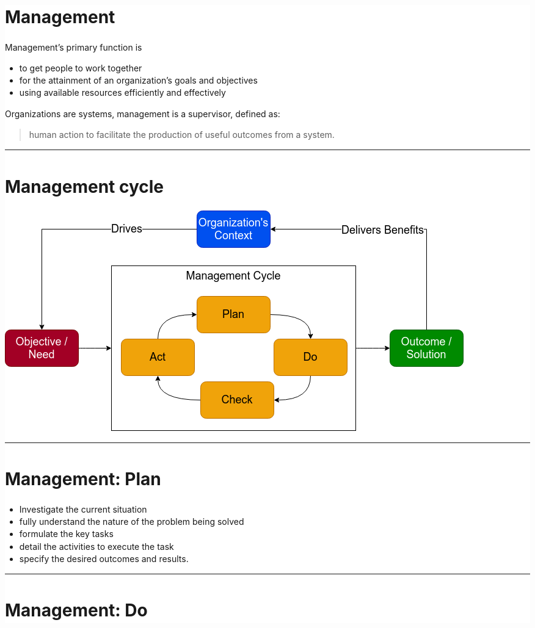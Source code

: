 # Management

Management’s primary function is 
* to get people to work together 
* for the attainment of an organization’s goals and objectives
* using available resources efficiently and effectively

Organizations are systems, management is a supervisor, defined as:
>human action to facilitate the production of useful outcomes from a system.

---

# Management cycle

![management cycle](../img/m-00-02.drawio.png)

---

# Management: Plan

* Investigate the current situation
* fully understand the nature of the problem being solved
* formulate the key tasks
* detail the activities to execute the task
* specify the desired outcomes and results.

---

# Management: Do
